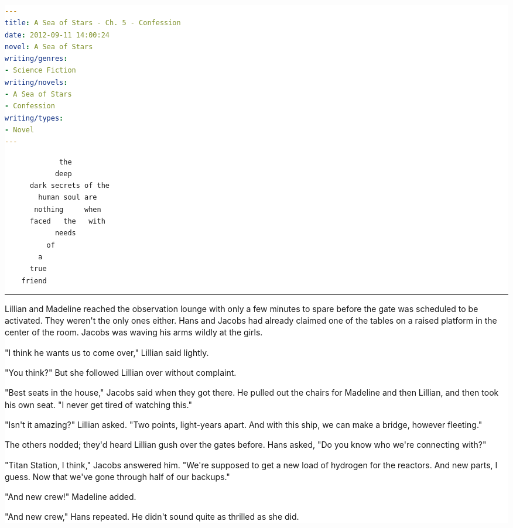 ```yaml
---
title: A Sea of Stars - Ch. 5 - Confession
date: 2012-09-11 14:00:24
novel: A Sea of Stars
writing/genres:
- Science Fiction
writing/novels:
- A Sea of Stars
- Confession
writing/types:
- Novel
---
```



```
             the 
            deep
      dark secrets of the 
        human soul are
       nothing     when
      faced   the   with
            needs
          of
        a
      true
    friend
```

* * *

Lillian and Madeline reached the observation lounge with only a few minutes to spare before the gate was scheduled to be activated. They weren't the only ones either. Hans and Jacobs had already claimed one of the tables on a raised platform in the center of the room. Jacobs was waving his arms wildly at the girls.



"I think he wants us to come over," Lillian said lightly.

"You think?" But she followed Lillian over without complaint.

"Best seats in the house," Jacobs said when they got there. He pulled out the chairs for Madeline and then Lillian, and then took his own seat. "I never get tired of watching this."

"Isn't it amazing?" Lillian asked. "Two points, light-years apart. And with this ship, we can make a bridge, however fleeting."

The others nodded; they'd heard Lillian gush over the gates before. Hans asked, "Do you know who we're connecting with?"

"Titan Station, I think," Jacobs answered him. "We're supposed to get a new load of hydrogen for the reactors. And new parts, I guess. Now that we've gone through half of our backups."

"And new crew!" Madeline added.

"And new crew," Hans repeated. He didn't sound quite as thrilled as she did.
